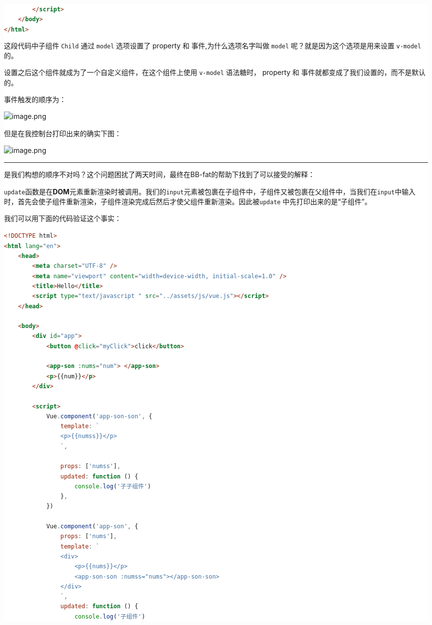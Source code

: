 ```HTML
        </script>
    </body>
</html>
```

这段代码中子组件 `Child` 通过 `model` 选项设置了 property 和 事件,为什么选项名字叫做 `model` 呢？就是因为这个选项是用来设置 `v-model`的。

设置之后这个组件就成为了一个自定义组件，在这个组件上使用 `v-model` 语法糖时， property 和 事件就都变成了我们设置的，而不是默认的。

事件触发的顺序为：

![image.png](https://b3logfile.com/file/2020/11/image-b85e8ccd.png)

但是在我控制台打印出来的确实下图：

![image.png](https://b3logfile.com/file/2020/11/image-afbdfd4d.png)

---

是我们构想的顺序不对吗？这个问题困扰了两天时间，最终在BB-fat的帮助下找到了可以接受的解释：

`update`函数是在**DOM**元素重新渲染时被调用。我们的`input`元素被包裹在子组件中，子组件又被包裹在父组件中，当我们在`input`中输入时，首先会使子组件重新渲染，子组件渲染完成后然后才使父组件重新渲染。因此被`update` 中先打印出来的是“子组件”。


我们可以用下面的代码验证这个事实：

```HTML
<!DOCTYPE html>
<html lang="en">
    <head>
        <meta charset="UTF-8" />
        <meta name="viewport" content="width=device-width, initial-scale=1.0" />
        <title>Hello</title>
        <script type="text/javascript " src="../assets/js/vue.js"></script>
    </head>

    <body>
        <div id="app">
            <button @click="myClick">click</button>

            <app-son :nums="num"> </app-son>
            <p>{{num}}</p>
        </div>

        <script>
            Vue.component('app-son-son', {
                template: `
                <p>{{numss}}</p>
                `,

                props: ['numss'],
                updated: function () {
                    console.log('子子组件')
                },
            })

            Vue.component('app-son', {
                props: ['nums'],
                template: `
                <div>
                    <p>{{nums}}</p>
                    <app-son-son :numss="nums"></app-son-son>
                </div>
                `,
                updated: function () {
                    console.log('子组件')
```